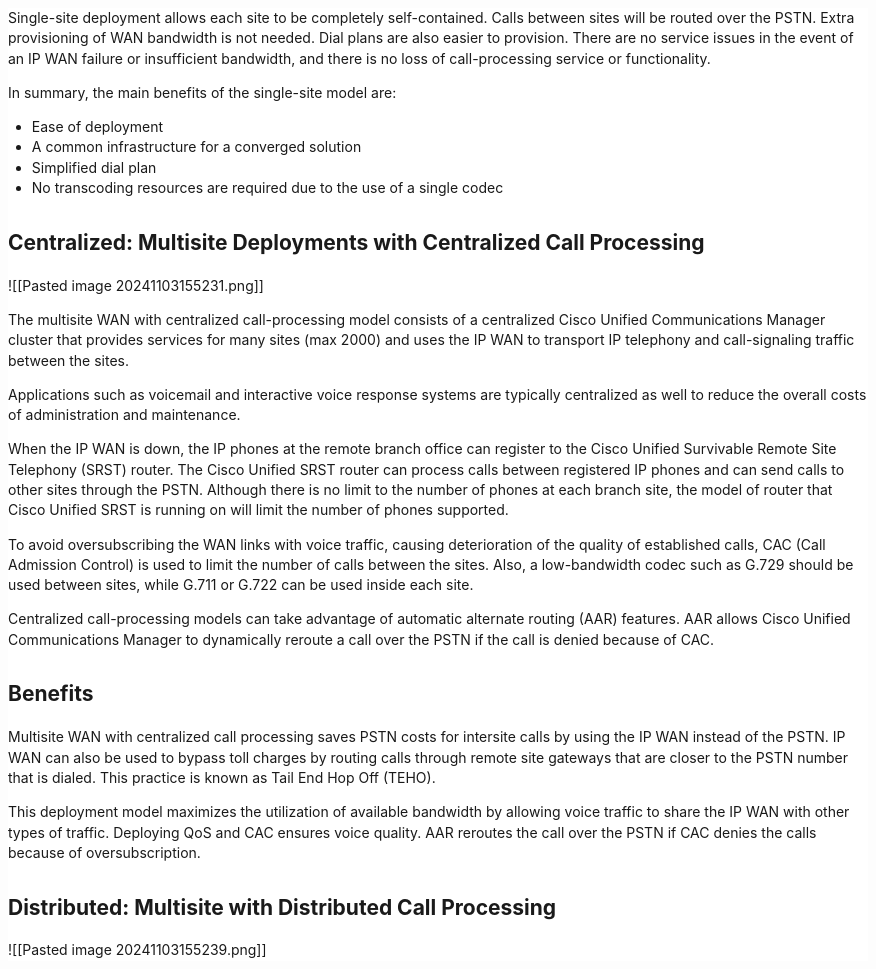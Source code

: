 Single-site deployment allows each site to be completely self-contained. Calls between sites will be routed over the PSTN. Extra provisioning of WAN bandwidth is not needed. Dial plans are also easier to provision. There are no service issues in the event of an IP WAN failure or insufficient bandwidth, and there is no loss of call-processing service or functionality.

In summary, the main benefits of the single-site model are:

- Ease of deployment
- A common infrastructure for a converged solution
- Simplified dial plan
- No transcoding resources are required due to the use of a single codec

## Centralized: Multisite Deployments with Centralized Call Processing

![[Pasted image 20241103155231.png]]

The multisite WAN with centralized call-processing model consists of a centralized Cisco Unified Communications Manager cluster that provides services for many sites (max 2000) and uses the IP WAN to transport IP telephony and call-signaling traffic between the sites.

Applications such as voicemail and interactive voice response systems are typically centralized as well to reduce the overall costs of administration and maintenance.

When the IP WAN is down, the IP phones at the remote branch office can register to the Cisco Unified Survivable Remote Site Telephony (SRST) router. The Cisco Unified SRST router can process calls between registered IP phones and can send calls to other sites through the PSTN. Although there is no limit to the number of phones at each branch site, the model of router that Cisco Unified SRST is running on will limit the number of phones supported.

To avoid oversubscribing the WAN links with voice traffic, causing deterioration of the quality of established calls, CAC (Call Admission Control) is used to limit the number of calls between the sites. Also, a low-bandwidth codec such as G.729 should be used between sites, while G.711 or G.722 can be used inside each site.

Centralized call-processing models can take advantage of automatic alternate routing (AAR) features. AAR allows Cisco Unified Communications Manager to dynamically reroute a call over the PSTN if the call is denied because of CAC.

## Benefits

Multisite WAN with centralized call processing saves PSTN costs for intersite calls by using the IP WAN instead of the PSTN. IP WAN can also be used to bypass toll charges by routing calls through remote site gateways that are closer to the PSTN number that is dialed. This practice is known as Tail End Hop Off (TEHO).

This deployment model maximizes the utilization of available bandwidth by allowing voice traffic to share the IP WAN with other types of traffic. Deploying QoS and CAC ensures voice quality. AAR reroutes the call over the PSTN if CAC denies the calls because of oversubscription.

## Distributed: Multisite with Distributed Call Processing

![[Pasted image 20241103155239.png]]
